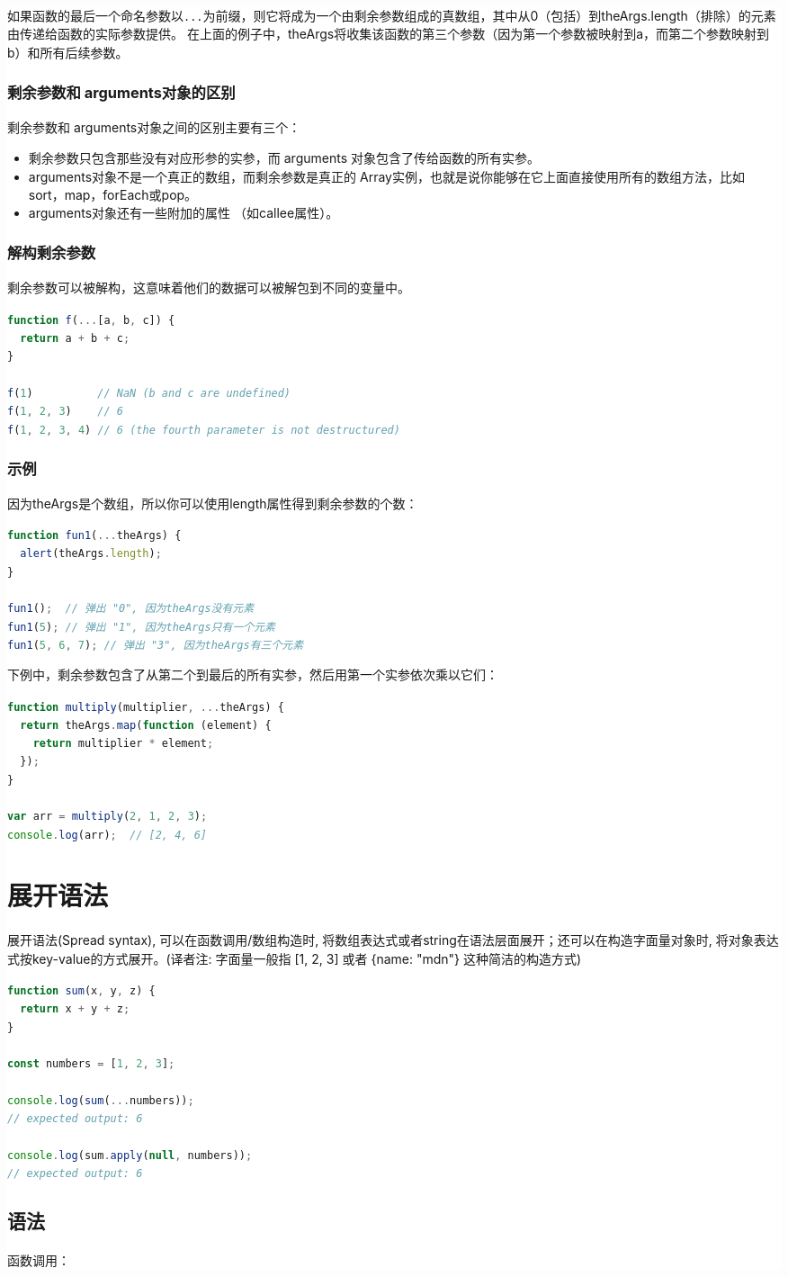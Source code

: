 如果函数的最后一个命名参数以`...`为前缀，则它将成为一个由剩余参数组成的真数组，其中从0（包括）到theArgs.length（排除）的元素由传递给函数的实际参数提供。
在上面的例子中，theArgs将收集该函数的第三个参数（因为第一个参数被映射到a，而第二个参数映射到b）和所有后续参数。

### 剩余参数和 arguments对象的区别
剩余参数和 arguments对象之间的区别主要有三个：
- 剩余参数只包含那些没有对应形参的实参，而 arguments 对象包含了传给函数的所有实参。
- arguments对象不是一个真正的数组，而剩余参数是真正的 Array实例，也就是说你能够在它上面直接使用所有的数组方法，比如 sort，map，forEach或pop。
- arguments对象还有一些附加的属性 （如callee属性）。

### 解构剩余参数
剩余参数可以被解构，这意味着他们的数据可以被解包到不同的变量中。
```js
function f(...[a, b, c]) {
  return a + b + c;
}

f(1)          // NaN (b and c are undefined)
f(1, 2, 3)    // 6
f(1, 2, 3, 4) // 6 (the fourth parameter is not destructured)
```

### 示例
因为theArgs是个数组，所以你可以使用length属性得到剩余参数的个数：
```js
function fun1(...theArgs) {
  alert(theArgs.length);
}

fun1();  // 弹出 "0", 因为theArgs没有元素
fun1(5); // 弹出 "1", 因为theArgs只有一个元素
fun1(5, 6, 7); // 弹出 "3", 因为theArgs有三个元素
```
下例中，剩余参数包含了从第二个到最后的所有实参，然后用第一个实参依次乘以它们：
```js
function multiply(multiplier, ...theArgs) {
  return theArgs.map(function (element) {
    return multiplier * element;
  });
}

var arr = multiply(2, 1, 2, 3);
console.log(arr);  // [2, 4, 6]
```

# 展开语法
展开语法(Spread syntax), 可以在函数调用/数组构造时, 将数组表达式或者string在语法层面展开；还可以在构造字面量对象时, 将对象表达式按key-value的方式展开。(译者注: 字面量一般指 [1, 2, 3] 或者 {name: "mdn"} 这种简洁的构造方式)
```js
function sum(x, y, z) {
  return x + y + z;
}

const numbers = [1, 2, 3];

console.log(sum(...numbers));
// expected output: 6

console.log(sum.apply(null, numbers));
// expected output: 6
```
## 语法
函数调用：